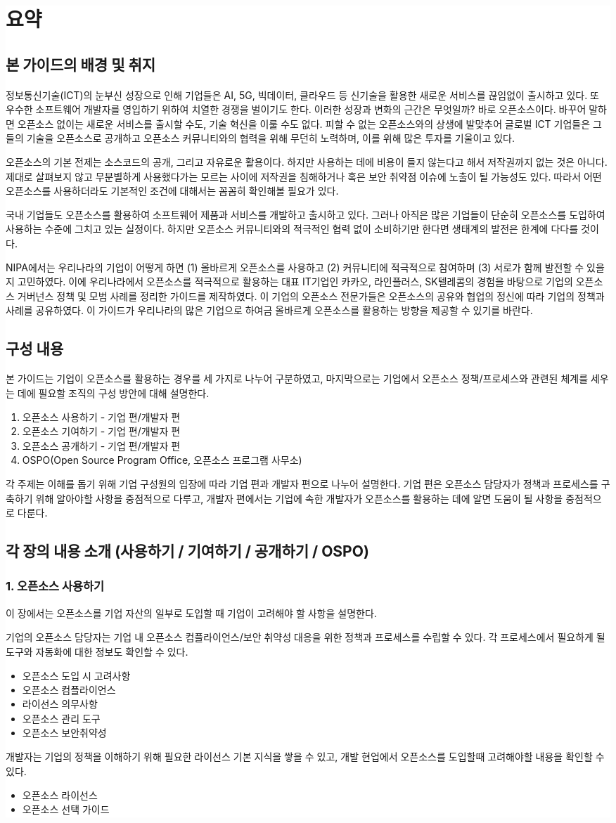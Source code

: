 # 요약

## 본 가이드의 배경 및 취지

정보통신기술(ICT)의 눈부신 성장으로 인해 기업들은 AI, 5G, 빅데이터, 클라우드 등 신기술을 활용한 새로운 서비스를 끊임없이 출시하고 있다. 또 우수한 소프트웨어 개발자를 영입하기 위하여 치열한 경쟁을 벌이기도 한다. 이러한 성장과 변화의 근간은 무엇일까? 바로 오픈소스이다. 바꾸어 말하면 오픈소스 없이는 새로운 서비스를 출시할 수도, 기술 혁신을 이룰 수도 없다. 피할 수 없는 오픈소스와의 상생에 발맞추어 글로벌 ICT 기업들은 그들의 기술을 오픈소스로 공개하고 오픈소스 커뮤니티와의 협력을 위해 무던히 노력하며, 이를 위해 많은 투자를 기울이고 있다. 

오픈소스의 기본 전제는 소스코드의 공개, 그리고 자유로운 활용이다. 하지만 사용하는 데에 비용이 들지 않는다고 해서 저작권까지 없는 것은 아니다. 제대로 살펴보지 않고 무분별하게 사용했다가는 모르는 사이에 저작권을 침해하거나 혹은 보안 취약점 이슈에 노출이 될 가능성도 있다. 따라서 어떤 오픈소스를 사용하더라도 기본적인 조건에 대해서는 꼼꼼히 확인해볼 필요가 있다.  

국내 기업들도 오픈소스를 활용하여 소프트웨어 제품과 서비스를 개발하고 출시하고 있다. 그러나 아직은 많은 기업들이 단순히 오픈소스를 도입하여 사용하는 수준에 그치고 있는 실정이다. 하지만 오픈소스 커뮤니티와의 적극적인 협력 없이 소비하기만 한다면 생태계의 발전은 한계에 다다를 것이다. 

NIPA에서는 우리나라의 기업이 어떻게 하면 (1) 올바르게 오픈소스를 사용하고 (2) 커뮤니티에 적극적으로 참여하며 (3) 서로가 함께 발전할 수 있을지 고민하였다. 이에 우리나라에서 오픈소스를 적극적으로 활용하는 대표 IT기업인 카카오, 라인플러스, SK텔레콤의 경험을 바탕으로 기업의 오픈소스 거버넌스 정책 및 모범 사례를 정리한 가이드를 제작하였다. 이 기업의 오픈소스 전문가들은 오픈소스의 공유와 협업의 정신에 따라 기업의 정책과 사례를 공유하였다. 이 가이드가 우리나라의 많은 기업으로 하여금 올바르게 오픈소스를 활용하는 방향을 제공할 수 있기를 바란다.

## 구성 내용

본 가이드는 기업이 오픈소스를 활용하는 경우를 세 가지로 나누어 구분하였고, 마지막으로는 기업에서 오픈소스 정책/프로세스와 관련된 체계를 세우는 데에 필요할 조직의 구성 방안에 대해 설명한다. 

1. 오픈소스 사용하기 - 기업 편/개발자 편
2. 오픈소스 기여하기 - 기업 편/개발자 편
3. 오픈소스 공개하기 - 기업 편/개발자 편
4. OSPO(Open Source Program Office, 오픈소스 프로그램 사무소)

각 주제는 이해를 돕기 위해 기업 구성원의 입장에 따라 기업 편과 개발자 편으로 나누어 설명한다. 기업 편은 오픈소스 담당자가 정책과 프로세스를 구축하기 위해 알아야할 사항을 중점적으로 다루고, 개발자 편에서는 기업에 속한 개발자가 오픈소스를 활용하는 데에 알면 도움이 될 사항을 중점적으로 다룬다. 

## 각 장의 내용 소개 (사용하기 / 기여하기 / 공개하기 / OSPO)

### 1. 오픈소스 사용하기

이 장에서는 오픈소스를 기업 자산의 일부로 도입할 때 기업이 고려해야 할 사항을 설명한다. 

기업의 오픈소스 담당자는 기업 내 오픈소스 컴플라이언스/보안 취약성 대응을 위한 정책과 프로세스를 수립할 수 있다. 각 프로세스에서 필요하게 될 도구와 자동화에 대한 정보도 확인할 수 있다.  

- 오픈소스 도입 시 고려사항
- 오픈소스 컴플라이언스
- 라이선스 의무사항
- 오픈소스 관리 도구
- 오픈소스 보안취약성

개발자는 기업의 정책을 이해하기 위해 필요한 라이선스 기본 지식을 쌓을 수 있고, 개발 현업에서 오픈소스를 도입할때 고려해야할 내용을 확인할 수 있다. 

- 오픈소스 라이선스
- 오픈소스 선택 가이드
